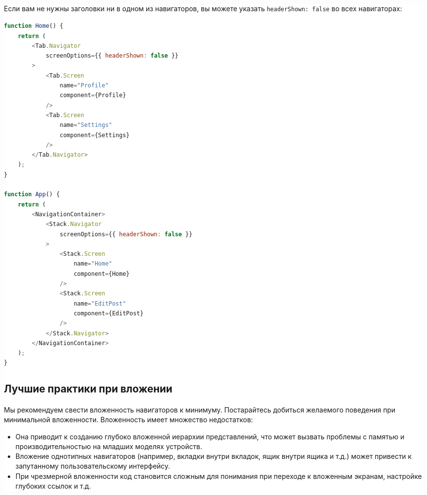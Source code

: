Если вам не нужны заголовки ни в одном из навигаторов, вы можете указать `headerShown: false` во всех навигаторах:

```js
function Home() {
    return (
        <Tab.Navigator
            screenOptions={{ headerShown: false }}
        >
            <Tab.Screen
                name="Profile"
                component={Profile}
            />
            <Tab.Screen
                name="Settings"
                component={Settings}
            />
        </Tab.Navigator>
    );
}

function App() {
    return (
        <NavigationContainer>
            <Stack.Navigator
                screenOptions={{ headerShown: false }}
            >
                <Stack.Screen
                    name="Home"
                    component={Home}
                />
                <Stack.Screen
                    name="EditPost"
                    component={EditPost}
                />
            </Stack.Navigator>
        </NavigationContainer>
    );
}
```

## Лучшие практики при вложении

Мы рекомендуем свести вложенность навигаторов к минимуму. Постарайтесь добиться желаемого поведения при минимальной вложенности. Вложенность имеет множество недостатков:

-   Она приводит к созданию глубоко вложенной иерархии представлений, что может вызвать проблемы с памятью и производительностью на младших моделях устройств.
-   Вложение однотипных навигаторов (например, вкладки внутри вкладок, ящик внутри ящика и т.д.) может привести к запутанному пользовательскому интерфейсу.
-   При чрезмерной вложенности код становится сложным для понимания при переходе к вложенным экранам, настройке глубоких ссылок и т.д.
